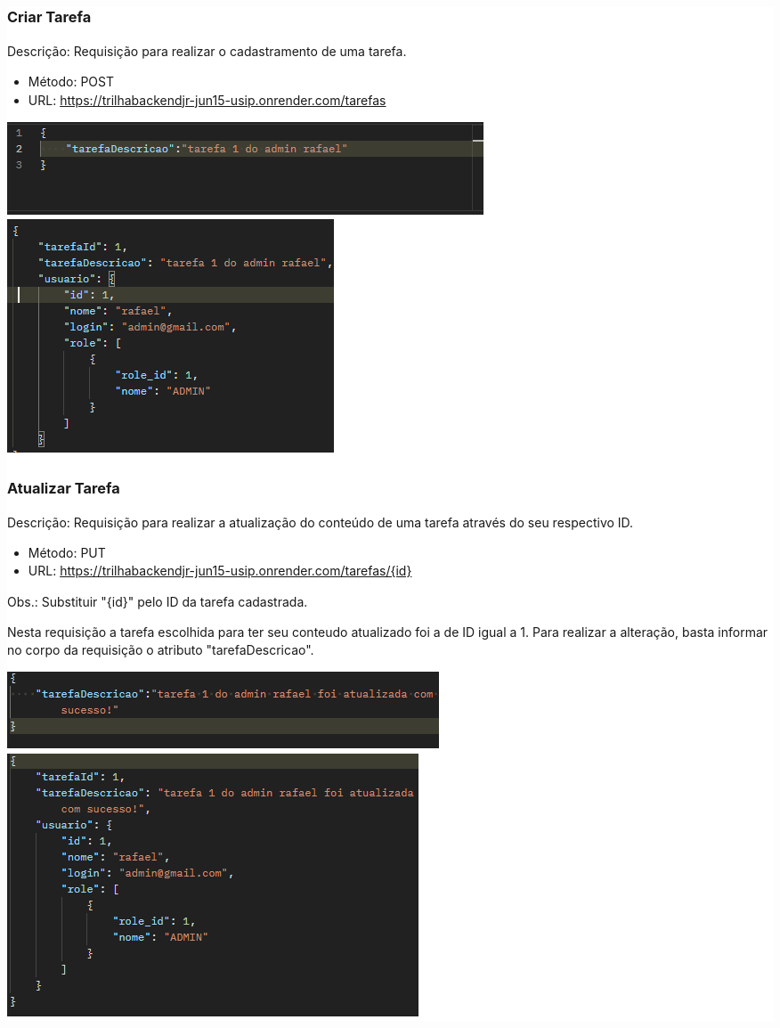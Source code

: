 ### Criar Tarefa
Descrição: Requisição para realizar o cadastramento de uma tarefa.

- Método: POST
- URL: https://trilhabackendjr-jun15-usip.onrender.com/tarefas

![criarTarefa](assets/tarefas/endpoint-criar_tarefa.png)
![confirmacaoTarefaCriada](assets/tarefas/confirmacao-endpoint-criar_tarefa.png)

### Atualizar Tarefa
Descrição: Requisição para realizar a atualização do conteúdo de uma tarefa através do seu respectivo ID.

- Método: PUT
- URL: https://trilhabackendjr-jun15-usip.onrender.com/tarefas/{id}

Obs.: Substituir "{id}" pelo ID da tarefa cadastrada.

Nesta requisição a tarefa escolhida para ter seu conteudo atualizado foi a de ID igual a 1. Para realizar a alteração, basta informar no corpo da requisição o atributo "tarefaDescricao".

![tarefaAtualizada](assets/tarefas/endpoint-atualizar_tarefa.png)
![confirmacaoTarefaAtualizada](assets/tarefas/confirmacao-endpoint-atualizar_tarefa.png)
